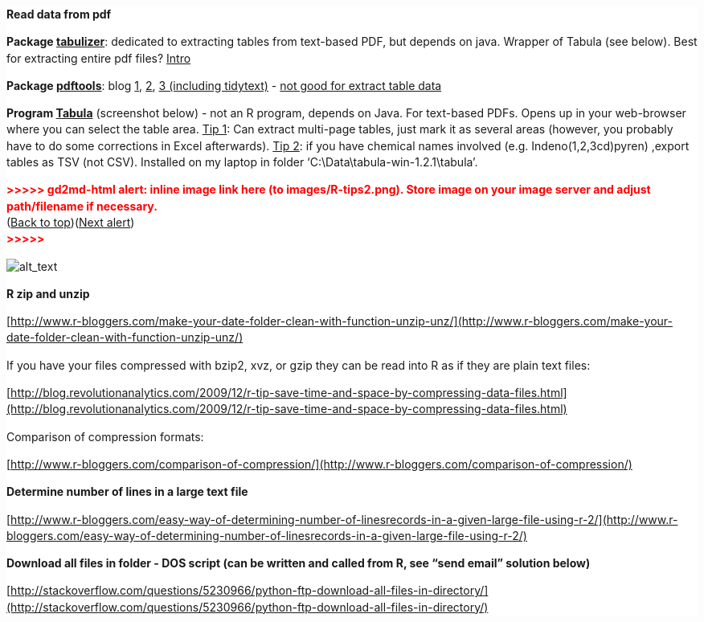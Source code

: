**Read data from pdf**

**Package [tabulizer](https://github.com/ropensci/tabulizer)**: dedicated to extracting tables from text-based PDF, but depends on java. Wrapper of Tabula (see below). Best for extracting entire pdf files? [Intro](https://ropensci.org/tutorials/tabulizer_tutorial/) 

**Package [pdftools](https://github.com/ropensci/pdftools)**: blog [1](https://www.r-bloggers.com/taming-exam-results-in-pdf-with-pdftools/), [2](https://www.r-bloggers.com/extracting-pdf-text-with-r-and-creating-tidy-data/), [3 (including tidytext)](https://www.r-bloggers.com/how-to-extract-data-from-a-pdf-file-with-r/) - [not good for extract table data](https://github.com/ropensci/pdftools)

**Program [Tabula](https://tabula.technology/)** (screenshot below) - not an R program, depends on Java. For text-based PDFs. Opens up in your web-browser where you can select the table area. <span style="text-decoration:underline;">Tip 1</span>: Can extract multi-page tables, just mark it as several areas (however, you probably have to do some corrections in Excel afterwards). <span style="text-decoration:underline;">Tip 2</span>: if you have chemical names involved (e.g. Indeno(1,2,3cd)pyren) ,export tables as TSV (not CSV). Installed on my laptop in folder ‘C:\Data\tabula-win-1.2.1\tabula’.



<p id="gdcalert4" ><span style="color: red; font-weight: bold">>>>>>  gd2md-html alert: inline image link here (to images/R-tips2.png). Store image on your image server and adjust path/filename if necessary. </span><br>(<a href="#">Back to top</a>)(<a href="#gdcalert5">Next alert</a>)<br><span style="color: red; font-weight: bold">>>>>> </span></p>


![alt_text](images/R-tips2.png "image_tooltip")


**R zip and unzip**

[http://www.r-bloggers.com/make-your-date-folder-clean-with-function-unzip-unz/](http://www.r-bloggers.com/make-your-date-folder-clean-with-function-unzip-unz/)

If you have your files compressed with bzip2, xvz, or gzip they can be read into R as if they are plain text files:

[http://blog.revolutionanalytics.com/2009/12/r-tip-save-time-and-space-by-compressing-data-files.html](http://blog.revolutionanalytics.com/2009/12/r-tip-save-time-and-space-by-compressing-data-files.html)

Comparison of compression formats:

[http://www.r-bloggers.com/comparison-of-compression/](http://www.r-bloggers.com/comparison-of-compression/)

**Determine number of lines in a large text file**

[http://www.r-bloggers.com/easy-way-of-determining-number-of-linesrecords-in-a-given-large-file-using-r-2/](http://www.r-bloggers.com/easy-way-of-determining-number-of-linesrecords-in-a-given-large-file-using-r-2/)

**Download all files in folder - DOS script (can be written and called from R, see “send email” solution below)**

[http://stackoverflow.com/questions/5230966/python-ftp-download-all-files-in-directory/](http://stackoverflow.com/questions/5230966/python-ftp-download-all-files-in-directory/)
